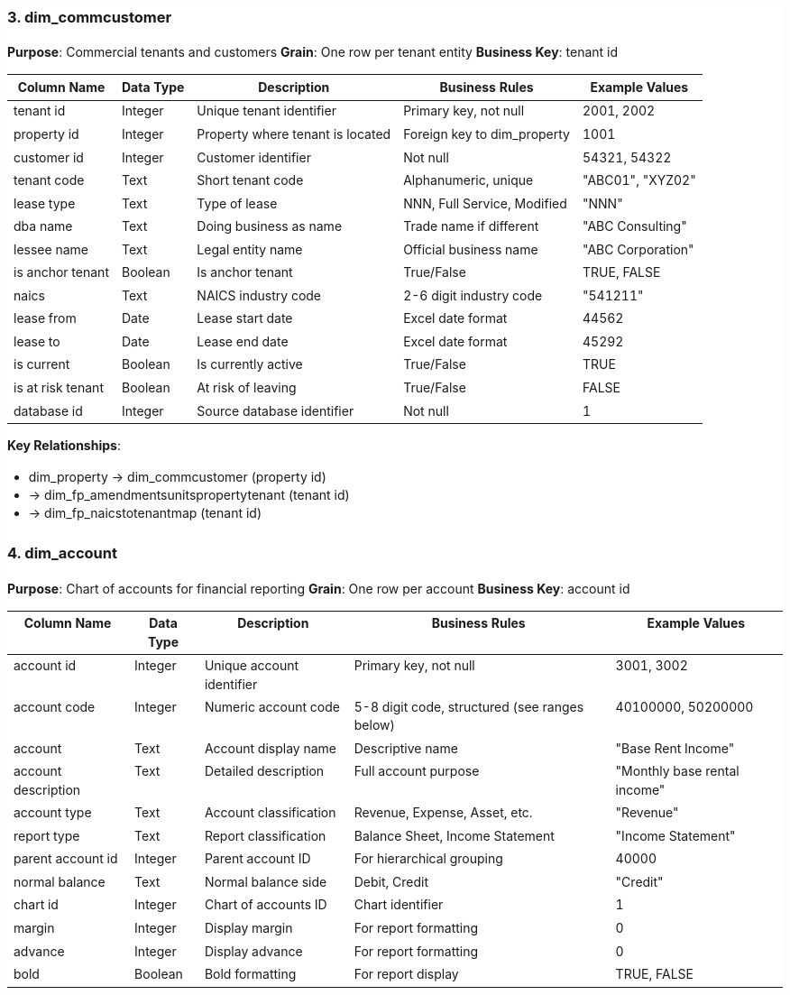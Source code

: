 ### 3. dim_commcustomer
**Purpose**: Commercial tenants and customers
**Grain**: One row per tenant entity
**Business Key**: tenant id

| Column Name | Data Type | Description | Business Rules | Example Values |
|-------------|-----------|-------------|----------------|----------------|
| tenant id | Integer | Unique tenant identifier | Primary key, not null | 2001, 2002 |
| property id | Integer | Property where tenant is located | Foreign key to dim_property | 1001 |
| customer id | Integer | Customer identifier | Not null | 54321, 54322 |
| tenant code | Text | Short tenant code | Alphanumeric, unique | "ABC01", "XYZ02" |
| lease type | Text | Type of lease | NNN, Full Service, Modified | "NNN" |
| dba name | Text | Doing business as name | Trade name if different | "ABC Consulting" |
| lessee name | Text | Legal entity name | Official business name | "ABC Corporation" |
| is anchor tenant | Boolean | Is anchor tenant | True/False | TRUE, FALSE |
| naics | Text | NAICS industry code | 2-6 digit industry code | "541211" |
| lease from | Date | Lease start date | Excel date format | 44562 |
| lease to | Date | Lease end date | Excel date format | 45292 |
| is current | Boolean | Is currently active | True/False | TRUE |
| is at risk tenant | Boolean | At risk of leaving | True/False | FALSE |
| database id | Integer | Source database identifier | Not null | 1 |

**Key Relationships**:
- dim_property → dim_commcustomer (property id)
- → dim_fp_amendmentsunitspropertytenant (tenant id)
- → dim_fp_naicstotenantmap (tenant id)

### 4. dim_account
**Purpose**: Chart of accounts for financial reporting
**Grain**: One row per account
**Business Key**: account id

| Column Name | Data Type | Description | Business Rules | Example Values |
|-------------|-----------|-------------|----------------|----------------|
| account id | Integer | Unique account identifier | Primary key, not null | 3001, 3002 |
| account code | Integer | Numeric account code | 5-8 digit code, structured (see ranges below) | 40100000, 50200000 |
| account | Text | Account display name | Descriptive name | "Base Rent Income" |
| account description | Text | Detailed description | Full account purpose | "Monthly base rental income" |
| account type | Text | Account classification | Revenue, Expense, Asset, etc. | "Revenue" |
| report type | Text | Report classification | Balance Sheet, Income Statement | "Income Statement" |
| parent account id | Integer | Parent account ID | For hierarchical grouping | 40000 |
| normal balance | Text | Normal balance side | Debit, Credit | "Credit" |
| chart id | Integer | Chart of accounts ID | Chart identifier | 1 |
| margin | Integer | Display margin | For report formatting | 0 |
| advance | Integer | Display advance | For report formatting | 0 |
| bold | Boolean | Bold formatting | For report display | TRUE, FALSE |